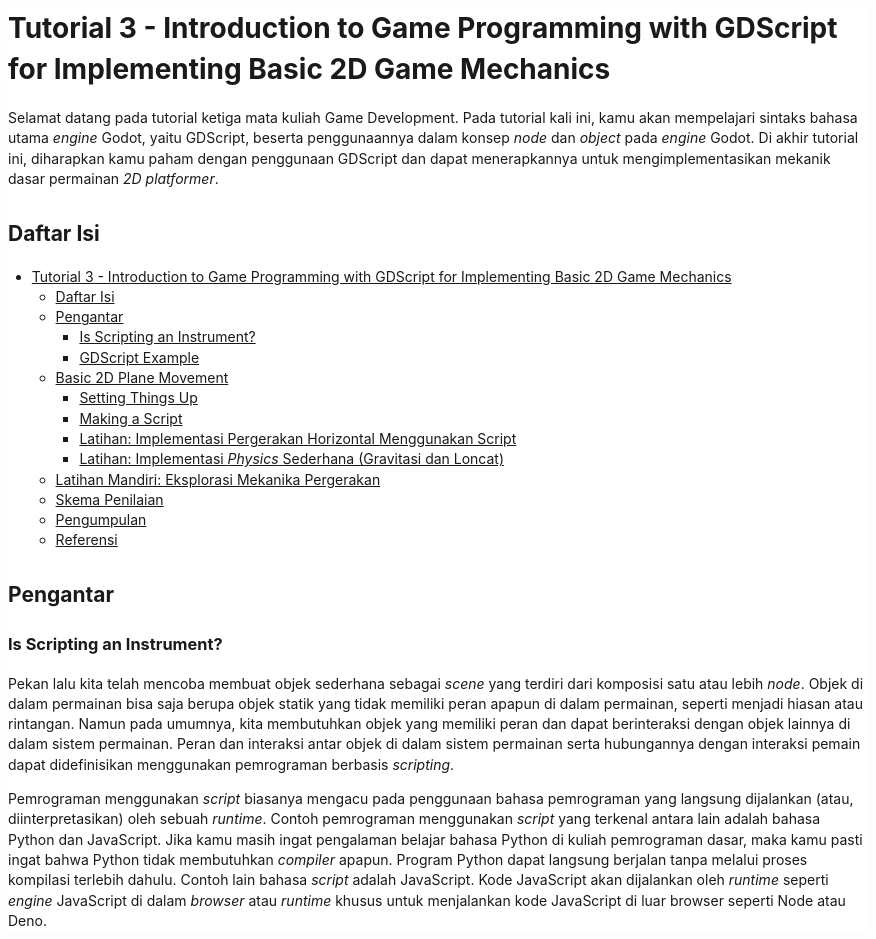 # Tutorial 3 - Introduction to Game Programming with GDScript for Implementing Basic 2D Game Mechanics

Selamat datang pada tutorial ketiga mata kuliah Game Development.
Pada tutorial kali ini, kamu akan mempelajari sintaks bahasa utama _engine_ Godot, yaitu GDScript,
beserta penggunaannya dalam konsep _node_ dan _object_ pada _engine_ Godot.
Di akhir tutorial ini, diharapkan kamu paham dengan penggunaan GDScript dan dapat menerapkannya untuk mengimplementasikan mekanik dasar permainan _2D platformer_.

## Daftar Isi

- [Tutorial 3 - Introduction to Game Programming with GDScript for Implementing Basic 2D Game Mechanics](#tutorial-3---introduction-to-game-programming-with-gdscript-for-implementing-basic-2d-game-mechanics)
  - [Daftar Isi](#daftar-isi)
  - [Pengantar](#pengantar)
    - [Is Scripting an Instrument?](#is-scripting-an-instrument)
    - [GDScript Example](#gdscript-example)
  - [Basic 2D Plane Movement](#basic-2d-plane-movement)
    - [Setting Things Up](#setting-things-up)
    - [Making a Script](#making-a-script)
    - [Latihan: Implementasi Pergerakan Horizontal Menggunakan Script](#latihan-implementasi-pergerakan-horizontal-menggunakan-script)
    - [Latihan: Implementasi _Physics_ Sederhana (Gravitasi dan Loncat)](#latihan-implementasi-physics-sederhana-gravitasi-dan-loncat)
  - [Latihan Mandiri: Eksplorasi Mekanika Pergerakan](#latihan-mandiri-eksplorasi-mekanika-pergerakan)
  - [Skema Penilaian](#skema-penilaian)
  - [Pengumpulan](#pengumpulan)
  - [Referensi](#referensi)

## Pengantar

### Is Scripting an Instrument?

Pekan lalu kita telah mencoba membuat objek sederhana sebagai _scene_ yang terdiri dari komposisi satu atau lebih _node_.
Objek di dalam permainan bisa saja berupa objek statik yang tidak memiliki peran apapun di dalam permainan, seperti menjadi hiasan atau rintangan.
Namun pada umumnya, kita membutuhkan objek yang memiliki peran dan dapat berinteraksi dengan objek lainnya di dalam sistem permainan.
Peran dan interaksi antar objek di dalam sistem permainan serta hubungannya dengan interaksi pemain dapat didefinisikan menggunakan pemrograman berbasis _scripting_.

Pemrograman menggunakan _script_ biasanya mengacu pada penggunaan bahasa pemrograman yang langsung dijalankan (atau, diinterpretasikan) oleh sebuah _runtime_.
Contoh pemrograman menggunakan _script_ yang terkenal antara lain adalah bahasa Python dan JavaScript.
Jika kamu masih ingat pengalaman belajar bahasa Python di kuliah pemrograman dasar, maka kamu pasti ingat bahwa Python tidak membutuhkan _compiler_ apapun.
Program Python dapat langsung berjalan tanpa melalui proses kompilasi terlebih dahulu.
Contoh lain bahasa _script_ adalah JavaScript.
Kode JavaScript akan dijalankan oleh _runtime_ seperti _engine_ JavaScript di dalam _browser_ atau _runtime_ khusus untuk menjalankan kode JavaScript di luar browser seperti Node atau Deno.
